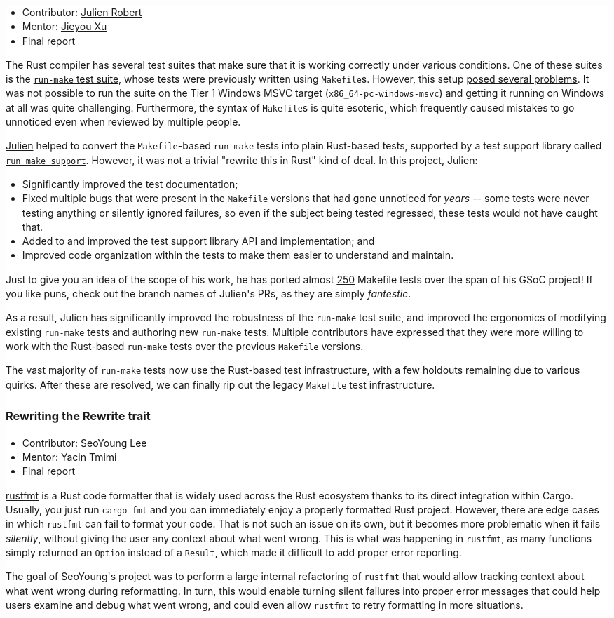 - Contributor: [Julien Robert](https://github.com/Oneirical)
- Mentor: [Jieyou Xu](https://github.com/jieyouxu)
- [Final report](https://oneirical.github.io/gsocfinal/)

The Rust compiler has several test suites that make sure that it is working correctly under various conditions. One of these suites is the [`run-make` test suite][run-make], whose tests were previously written using `Makefile`s. However, this setup [posed several problems][initial-run-make-issue]. It was not possible to run the suite on the Tier 1 Windows MSVC target (`x86_64-pc-windows-msvc`) and getting it running on Windows at all was quite challenging. Furthermore, the syntax of `Makefile`s is quite esoteric, which frequently caused mistakes to go unnoticed even when reviewed by multiple people.

[Julien](https://github.com/Oneirical) helped to convert the `Makefile`-based `run-make` tests into plain Rust-based tests, supported by a test support library called [`run_make_support`][run-make-support]. However, it was not a trivial "rewrite this in Rust" kind of deal. In this project, Julien:

- Significantly improved the test documentation;
- Fixed multiple bugs that were present in the `Makefile` versions that had gone unnoticed for *years* -- some tests were never testing anything or silently ignored failures, so even if the subject being tested regressed, these tests would not have caught that.
- Added to and improved the test support library API and implementation; and
- Improved code organization within the tests to make them easier to understand and maintain.

Just to give you an idea of the scope of his work, he has ported almost [250](https://github.com/rust-lang/rust/pulls?q=is%3Apr+author%3Aoneirical+is%3Amerged) Makefile tests over the span of his GSoC project! If you like puns, check out the branch names of Julien's PRs, as they are simply *fantestic*.

As a result, Julien has significantly improved the robustness of the `run-make` test suite, and improved the ergonomics of modifying existing `run-make` tests and authoring new `run-make` tests. Multiple contributors have expressed that they were more willing to work with the Rust-based `run-make` tests over the previous `Makefile` versions.

The vast majority of `run-make` tests [now use the Rust-based test infrastructure][run-make-tracking-issue], with a few holdouts remaining due to various quirks. After these are resolved, we can finally rip out the legacy `Makefile` test infrastructure.

[run-make]: https://github.com/rust-lang/rust/tree/master/tests/run-make
[run-make-support]: https://github.com/rust-lang/rust/tree/master/src/tools/run-make-support
[initial-run-make-issue]: https://github.com/rust-lang/rust/issues/40713
[run-make-tracking-issue]: https://github.com/rust-lang/rust/issues/121876

### Rewriting the Rewrite trait

- Contributor: [SeoYoung Lee](https://github.com/ding-young)
- Mentor: [Yacin Tmimi](https://github.com/ytmimi)
- [Final report](https://ding-young.github.io/posts/gsoc-final/)

[rustfmt] is a Rust code formatter that is widely used across the Rust ecosystem thanks to its direct integration within Cargo. Usually, you just run `cargo fmt` and you can immediately enjoy a properly formatted Rust project. However, there are edge cases in which `rustfmt` can fail to format your code. That is not such an issue on its own, but it becomes more problematic when it fails *silently*, without giving the user any context about what went wrong. This is what was happening in `rustfmt`, as many functions simply returned an `Option` instead of a `Result`, which made it difficult to add proper error reporting.

The goal of SeoYoung's project was to perform a large internal refactoring of `rustfmt` that would allow tracking context about what went wrong during reformatting. In turn, this would enable turning silent failures into proper error messages that could help users examine and debug what went wrong, and could even allow `rustfmt` to retry formatting in more situations.


[gcc backend]: https://github.com/rust-lang/rustc_codegen_gcc
[clif backend]: https://github.com/rust-lang/rustc_codegen_cranelift
[clap]: https://github.com/clap-rs/clap
[cargo-shell-completion]: https://doc.rust-lang.org/nightly/cargo/reference/unstable.html#native-completions
[rustfmt]: https://github.com/rust-lang/rustfmt
[codegen-clr]: https://github.com/FractalFir/rustc_codegen_clr
[miri]: https://github.com/rust-lang/miri
[tokio]: https://tokio.rs/
[gsoc]: https://summerofcode.withgoogle.com
[gsoc-blog-post]: https://blog.rust-lang.org/2024/05/01/gsoc-2024-selected-projects.html
[gsoc-project-list]: https://github.com/rust-lang/google-summer-of-code/blob/main/gsoc/past/2024.md
[gsoc-repo]: https://github.com/rust-lang/google-summer-of-code
[rustc-perf]: https://github.com/rust-lang/rustc-perf